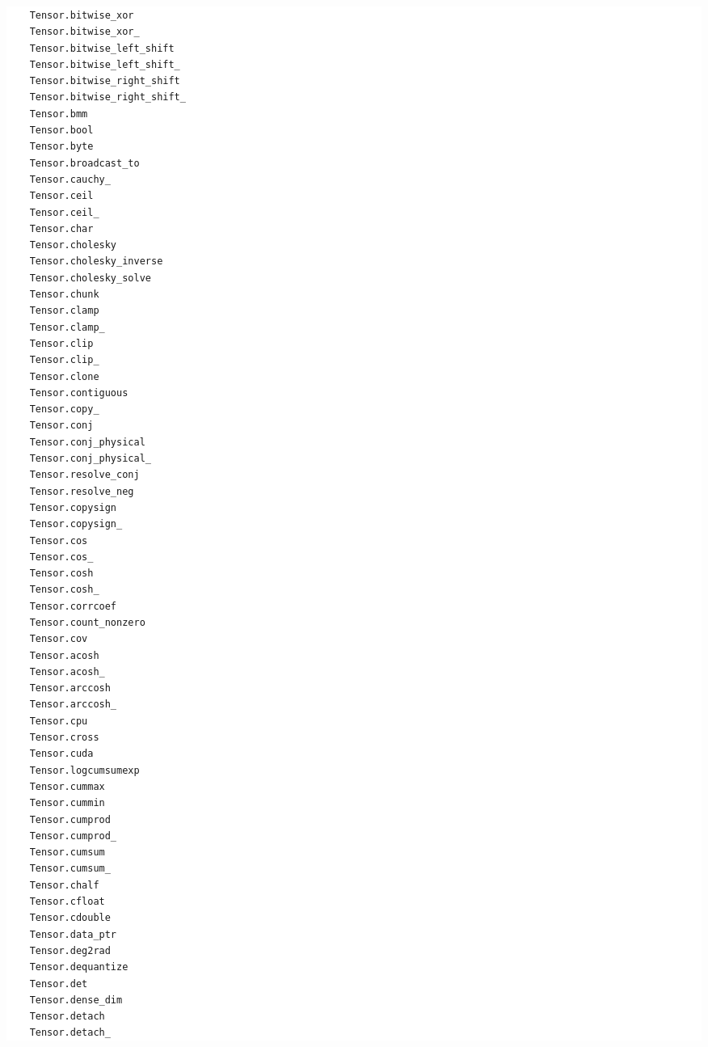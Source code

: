 ```{eval-rst}
    Tensor.bitwise_xor
    Tensor.bitwise_xor_
    Tensor.bitwise_left_shift
    Tensor.bitwise_left_shift_
    Tensor.bitwise_right_shift
    Tensor.bitwise_right_shift_
    Tensor.bmm
    Tensor.bool
    Tensor.byte
    Tensor.broadcast_to
    Tensor.cauchy_
    Tensor.ceil
    Tensor.ceil_
    Tensor.char
    Tensor.cholesky
    Tensor.cholesky_inverse
    Tensor.cholesky_solve
    Tensor.chunk
    Tensor.clamp
    Tensor.clamp_
    Tensor.clip
    Tensor.clip_
    Tensor.clone
    Tensor.contiguous
    Tensor.copy_
    Tensor.conj
    Tensor.conj_physical
    Tensor.conj_physical_
    Tensor.resolve_conj
    Tensor.resolve_neg
    Tensor.copysign
    Tensor.copysign_
    Tensor.cos
    Tensor.cos_
    Tensor.cosh
    Tensor.cosh_
    Tensor.corrcoef
    Tensor.count_nonzero
    Tensor.cov
    Tensor.acosh
    Tensor.acosh_
    Tensor.arccosh
    Tensor.arccosh_
    Tensor.cpu
    Tensor.cross
    Tensor.cuda
    Tensor.logcumsumexp
    Tensor.cummax
    Tensor.cummin
    Tensor.cumprod
    Tensor.cumprod_
    Tensor.cumsum
    Tensor.cumsum_
    Tensor.chalf
    Tensor.cfloat
    Tensor.cdouble
    Tensor.data_ptr
    Tensor.deg2rad
    Tensor.dequantize
    Tensor.det
    Tensor.dense_dim
    Tensor.detach
    Tensor.detach_
```